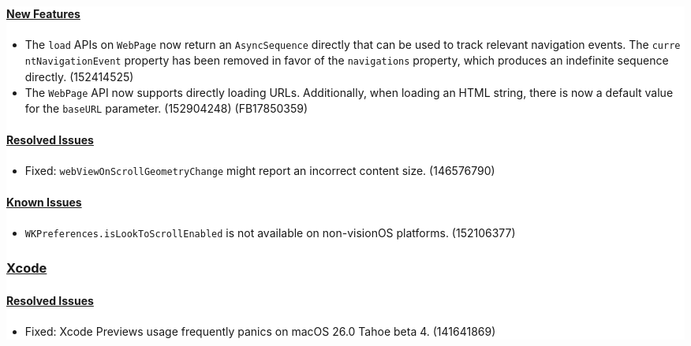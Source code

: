 #### [New Features](https://developer.apple.com/documentation/macos-release-notes/macos-26-release-notes#New-Features)

- The `load` APIs on `WebPage` now return an `AsyncSequence` directly that can be used to track relevant navigation events. The `currentNavigationEvent` property has been removed in favor of the `navigations` property, which produces an indefinite sequence directly. (152414525)
- The `WebPage` API now supports directly loading URLs. Additionally, when loading an HTML string, there is now a default value for the `baseURL` parameter. (152904248) (FB17850359)

#### [Resolved Issues](https://developer.apple.com/documentation/macos-release-notes/macos-26-release-notes#Resolved-Issues)

- Fixed: `webViewOnScrollGeometryChange` might report an incorrect content size. (146576790)

#### [Known Issues](https://developer.apple.com/documentation/macos-release-notes/macos-26-release-notes#Known-Issues)

- `WKPreferences.isLookToScrollEnabled` is not available on non-visionOS platforms. (152106377)

### [Xcode](https://developer.apple.com/documentation/macos-release-notes/macos-26-release-notes#Xcode)

#### [Resolved Issues](https://developer.apple.com/documentation/macos-release-notes/macos-26-release-notes#Resolved-Issues)

- Fixed: Xcode Previews usage frequently panics on macOS 26.0 Tahoe beta 4. (141641869)
